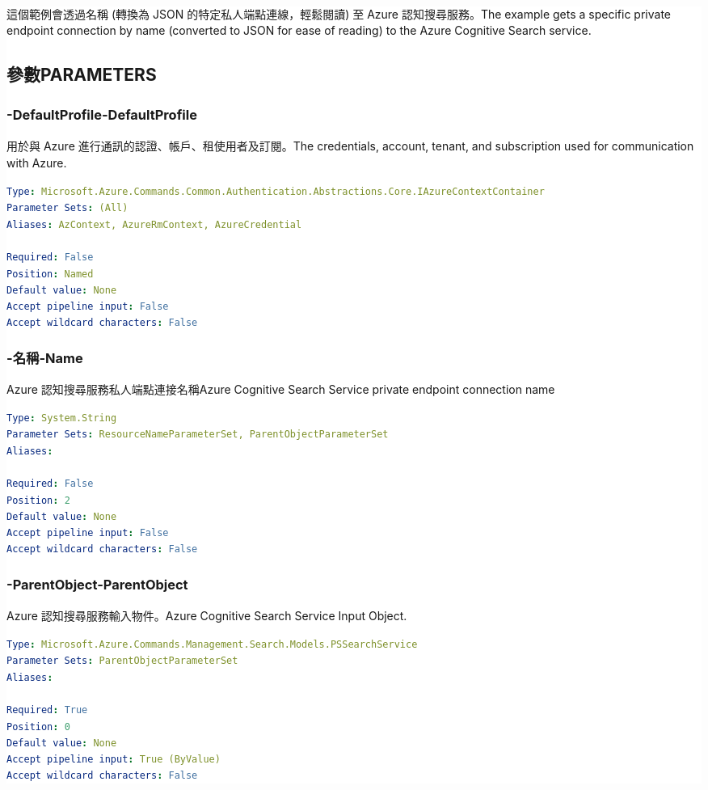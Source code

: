 <span data-ttu-id="ddefa-114">這個範例會透過名稱 (轉換為 JSON 的特定私人端點連線，輕鬆閱讀) 至 Azure 認知搜尋服務。</span><span class="sxs-lookup"><span data-stu-id="ddefa-114">The example gets a specific private endpoint connection by name (converted to JSON for ease of reading) to the Azure Cognitive Search service.</span></span>

## <span data-ttu-id="ddefa-115">參數</span><span class="sxs-lookup"><span data-stu-id="ddefa-115">PARAMETERS</span></span>

### <span data-ttu-id="ddefa-116">-DefaultProfile</span><span class="sxs-lookup"><span data-stu-id="ddefa-116">-DefaultProfile</span></span>
<span data-ttu-id="ddefa-117">用於與 Azure 進行通訊的認證、帳戶、租使用者及訂閱。</span><span class="sxs-lookup"><span data-stu-id="ddefa-117">The credentials, account, tenant, and subscription used for communication with Azure.</span></span>

```yaml
Type: Microsoft.Azure.Commands.Common.Authentication.Abstractions.Core.IAzureContextContainer
Parameter Sets: (All)
Aliases: AzContext, AzureRmContext, AzureCredential

Required: False
Position: Named
Default value: None
Accept pipeline input: False
Accept wildcard characters: False
```

### <span data-ttu-id="ddefa-118">-名稱</span><span class="sxs-lookup"><span data-stu-id="ddefa-118">-Name</span></span>
<span data-ttu-id="ddefa-119">Azure 認知搜尋服務私人端點連接名稱</span><span class="sxs-lookup"><span data-stu-id="ddefa-119">Azure Cognitive Search Service private endpoint connection name</span></span>

```yaml
Type: System.String
Parameter Sets: ResourceNameParameterSet, ParentObjectParameterSet
Aliases:

Required: False
Position: 2
Default value: None
Accept pipeline input: False
Accept wildcard characters: False
```

### <span data-ttu-id="ddefa-120">-ParentObject</span><span class="sxs-lookup"><span data-stu-id="ddefa-120">-ParentObject</span></span>
<span data-ttu-id="ddefa-121">Azure 認知搜尋服務輸入物件。</span><span class="sxs-lookup"><span data-stu-id="ddefa-121">Azure Cognitive Search Service Input Object.</span></span>

```yaml
Type: Microsoft.Azure.Commands.Management.Search.Models.PSSearchService
Parameter Sets: ParentObjectParameterSet
Aliases:

Required: True
Position: 0
Default value: None
Accept pipeline input: True (ByValue)
Accept wildcard characters: False
```
